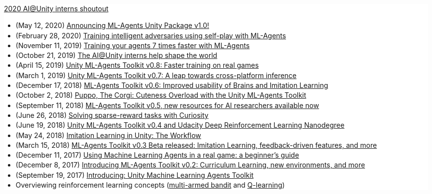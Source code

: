   [2020 AI@Unity interns shoutout](https://blogs.unity3d.com/2020/11/11/2020-aiunity-interns-shoutout/)
- (May 12, 2020)
  [Announcing ML-Agents Unity Package v1.0!](https://blogs.unity3d.com/2020/05/12/announcing-ml-agents-unity-package-v1-0/)
- (February 28, 2020)
  [Training intelligent adversaries using self-play with ML-Agents](https://blogs.unity3d.com/2020/02/28/training-intelligent-adversaries-using-self-play-with-ml-agents/)
- (November 11, 2019)
  [Training your agents 7 times faster with ML-Agents](https://blogs.unity3d.com/2019/11/11/training-your-agents-7-times-faster-with-ml-agents/)
- (October 21, 2019)
  [The AI@Unity interns help shape the world](https://blogs.unity3d.com/2019/10/21/the-aiunity-interns-help-shape-the-world/)
- (April 15, 2019)
  [Unity ML-Agents Toolkit v0.8: Faster training on real games](https://blogs.unity3d.com/2019/04/15/unity-ml-agents-toolkit-v0-8-faster-training-on-real-games/)
- (March 1, 2019)
  [Unity ML-Agents Toolkit v0.7: A leap towards cross-platform inference](https://blogs.unity3d.com/2019/03/01/unity-ml-agents-toolkit-v0-7-a-leap-towards-cross-platform-inference/)
- (December 17, 2018)
  [ML-Agents Toolkit v0.6: Improved usability of Brains and Imitation Learning](https://blogs.unity3d.com/2018/12/17/ml-agents-toolkit-v0-6-improved-usability-of-brains-and-imitation-learning/)
- (October 2, 2018)
  [Puppo, The Corgi: Cuteness Overload with the Unity ML-Agents Toolkit](https://blogs.unity3d.com/2018/10/02/puppo-the-corgi-cuteness-overload-with-the-unity-ml-agents-toolkit/)
- (September 11, 2018)
  [ML-Agents Toolkit v0.5, new resources for AI researchers available now](https://blogs.unity3d.com/2018/09/11/ml-agents-toolkit-v0-5-new-resources-for-ai-researchers-available-now/)
- (June 26, 2018)
  [Solving sparse-reward tasks with Curiosity](https://blogs.unity3d.com/2018/06/26/solving-sparse-reward-tasks-with-curiosity/)
- (June 19, 2018)
  [Unity ML-Agents Toolkit v0.4 and Udacity Deep Reinforcement Learning Nanodegree](https://blogs.unity3d.com/2018/06/19/unity-ml-agents-toolkit-v0-4-and-udacity-deep-reinforcement-learning-nanodegree/)
- (May 24, 2018)
  [Imitation Learning in Unity: The Workflow](https://blogs.unity3d.com/2018/05/24/imitation-learning-in-unity-the-workflow/)
- (March 15, 2018)
  [ML-Agents Toolkit v0.3 Beta released: Imitation Learning, feedback-driven features, and more](https://blogs.unity3d.com/2018/03/15/ml-agents-v0-3-beta-released-imitation-learning-feedback-driven-features-and-more/)
- (December 11, 2017)
  [Using Machine Learning Agents in a real game: a beginner’s guide](https://blogs.unity3d.com/2017/12/11/using-machine-learning-agents-in-a-real-game-a-beginners-guide/)
- (December 8, 2017)
  [Introducing ML-Agents Toolkit v0.2: Curriculum Learning, new environments, and more](https://blogs.unity3d.com/2017/12/08/introducing-ml-agents-v0-2-curriculum-learning-new-environments-and-more/)
- (September 19, 2017)
  [Introducing: Unity Machine Learning Agents Toolkit](https://blogs.unity3d.com/2017/09/19/introducing-unity-machine-learning-agents/)
- Overviewing reinforcement learning concepts
  ([multi-armed bandit](https://blogs.unity3d.com/2017/06/26/unity-ai-themed-blog-entries/)
  and
  [Q-learning](https://blogs.unity3d.com/2017/08/22/unity-ai-reinforcement-learning-with-q-learning/))
